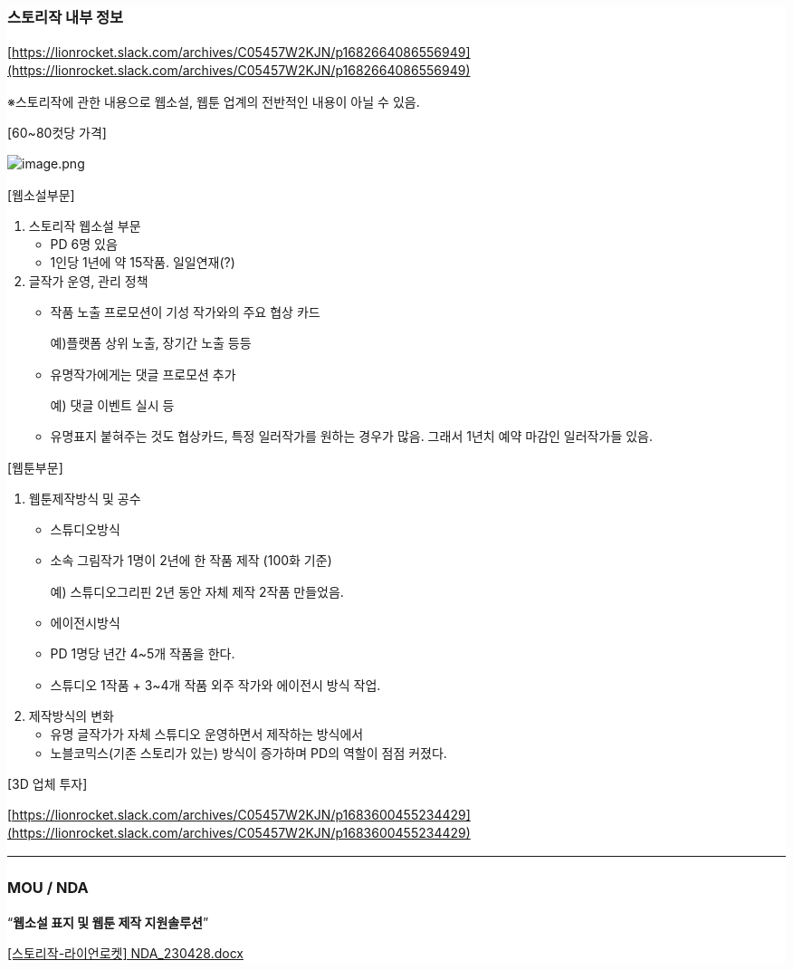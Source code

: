 ### 스토리작 내부 정보

[https://lionrocket.slack.com/archives/C05457W2KJN/p1682664086556949](https://lionrocket.slack.com/archives/C05457W2KJN/p1682664086556949)

※스토리작에 관한 내용으로 웹소설, 웹툰 업계의 전반적인 내용이 아닐 수 있음.

[60~80컷당 가격]

![image.png](%5BMOU%20NDA%20%E1%84%8B%E1%85%AA%E1%86%AB%E1%84%85%E1%85%AD%5D%E1%84%89%E1%85%B3%E1%84%90%E1%85%A9%E1%84%85%E1%85%B5%E1%84%8C%E1%85%A1%E1%86%A8%20%E1%84%8B%E1%85%B0%E1%86%B8%E1%84%89%E1%85%A9%E1%84%89%E1%85%A5%E1%86%AF%20%E1%84%91%E1%85%AD%E1%84%8C%E1%85%B5%20%E1%84%86%E1%85%B5%E1%86%BE%20%E1%84%8B%E1%85%B0%E1%86%B8%E1%84%90%E1%85%AE%E1%86%AB%20%20906555993ba34e2e9bbd12c720a49a04/image.png)

[웹소설부문]

1. 스토리작 웹소설 부문
    - PD 6명 있음
    - 1인당 1년에 약 15작품. 일일연재(?)
2. 글작가 운영, 관리 정책
    - 작품 노출 프로모션이 기성 작가와의 주요 협상 카드
        
        예)플랫폼 상위 노출, 장기간 노출 등등
        
    - 유명작가에게는 댓글 프로모션 추가
        
        예) 댓글 이벤트 실시 등
        
    - 유명표지 붙혀주는 것도 협상카드, 특정 일러작가를 원하는 경우가 많음. 그래서 1년치 예약 마감인 일러작가들 있음.

[웹툰부문]

1. 웹툰제작방식 및 공수
    - 스튜디오방식
    
    - 소속 그림작가 1명이 2년에 한 작품 제작 (100화 기준)
        
        예) 스튜디오그리핀 2년 동안 자체 제작 2작품 만들었음.
        
    - 에이전시방식
    
    - PD 1명당 년간 4~5개 작품을 한다.
    - 스튜디오 1작품 + 3~4개 작품 외주 작가와 에이전시 방식 작업.
2. 제작방식의 변화
    - 유명 글작가가 자체 스튜디오 운영하면서 제작하는 방식에서
    - 노블코믹스(기존 스토리가 있는) 방식이 증가하며 PD의 역할이 점점 커졌다.

[3D 업체 투자]

[https://lionrocket.slack.com/archives/C05457W2KJN/p1683600455234429](https://lionrocket.slack.com/archives/C05457W2KJN/p1683600455234429)

---

### MOU / NDA

“**웹소설 표지 및 웹툰 제작 지원솔루션**”

[[스토리작-라이언로켓] NDA_230428.docx](%5BMOU%20NDA%20%E1%84%8B%E1%85%AA%E1%86%AB%E1%84%85%E1%85%AD%5D%E1%84%89%E1%85%B3%E1%84%90%E1%85%A9%E1%84%85%E1%85%B5%E1%84%8C%E1%85%A1%E1%86%A8%20%E1%84%8B%E1%85%B0%E1%86%B8%E1%84%89%E1%85%A9%E1%84%89%E1%85%A5%E1%86%AF%20%E1%84%91%E1%85%AD%E1%84%8C%E1%85%B5%20%E1%84%86%E1%85%B5%E1%86%BE%20%E1%84%8B%E1%85%B0%E1%86%B8%E1%84%90%E1%85%AE%E1%86%AB%20%20906555993ba34e2e9bbd12c720a49a04/%25E1%2584%2589%25E1%2585%25B3%25E1%2584%2590%25E1%2585%25A9%25E1%2584%2585%25E1%2585%25B5%25E1%2584%258C%25E1%2585%25A1%25E1%2586%25A8-%25E1%2584%2585%25E1%2585%25A1%25E1%2584%258B%25E1%2585%25B5%25E1%2584%258B%25E1%2585%25A5%25E1%2586%25AB%25E1%2584%2585%25E1%2585%25A9%25E1%2584%258F%25E1%2585%25A6%25E1%2586%25BA_NDA_230428.docx)
